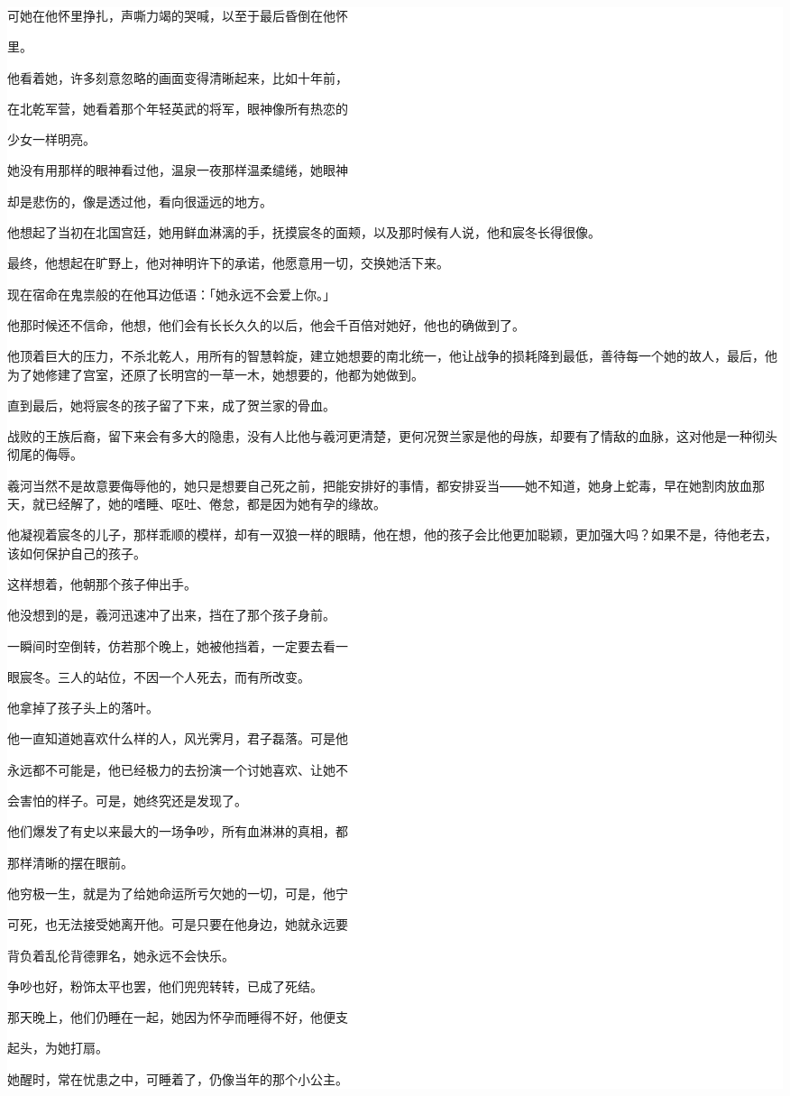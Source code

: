 可她在他怀里挣扎，声嘶力竭的哭喊，以至于最后昏倒在他怀

里。

他看着她，许多刻意忽略的画面变得清晰起来，比如十年前，

在北乾军营，她看着那个年轻英武的将军，眼神像所有热恋的

少女一样明亮。

她没有用那样的眼神看过他，温泉一夜那样温柔缱绻，她眼神

却是悲伤的，像是透过他，看向很遥远的地方。

他想起了当初在北国宫廷，她用鲜血淋漓的手，抚摸宸冬的面颊，以及那时候有人说，他和宸冬长得很像。

最终，他想起在旷野上，他对神明许下的承诺，他愿意用一切，交换她活下来。

现在宿命在鬼祟般的在他耳边低语：「她永远不会爱上你。」

他那时候还不信命，他想，他们会有长长久久的以后，他会千百倍对她好，他也的确做到了。

他顶着巨大的压力，不杀北乾人，用所有的智慧斡旋，建立她想要的南北统一，他让战争的损耗降到最低，善待每一个她的故人，最后，他为了她修建了宫室，还原了长明宫的一草一木，她想要的，他都为她做到。

直到最后，她将宸冬的孩子留了下来，成了贺兰家的骨血。

战败的王族后裔，留下来会有多大的隐患，没有人比他与羲河更清楚，更何况贺兰家是他的母族，却要有了情敌的血脉，这对他是一种彻头彻尾的侮辱。

羲河当然不是故意要侮辱他的，她只是想要自己死之前，把能安排好的事情，都安排妥当——她不知道，她身上蛇毒，早在她割肉放血那天，就已经解了，她的嗜睡、呕吐、倦怠，都是因为她有孕的缘故。

他凝视着宸冬的儿子，那样乖顺的模样，却有一双狼一样的眼睛，他在想，他的孩子会比他更加聪颖，更加强大吗？如果不是，待他老去，该如何保护自己的孩子。

这样想着，他朝那个孩子伸出手。

他没想到的是，羲河迅速冲了出来，挡在了那个孩子身前。

一瞬间时空倒转，仿若那个晚上，她被他挡着，一定要去看一

眼宸冬。三人的站位，不因一个人死去，而有所改变。

他拿掉了孩子头上的落叶。

他一直知道她喜欢什么样的人，风光霁月，君子磊落。可是他

永远都不可能是，他已经极力的去扮演一个讨她喜欢、让她不

会害怕的样子。可是，她终究还是发现了。

他们爆发了有史以来最大的一场争吵，所有血淋淋的真相，都

那样清晰的摆在眼前。

他穷极一生，就是为了给她命运所亏欠她的一切，可是，他宁

可死，也无法接受她离开他。可是只要在他身边，她就永远要

背负着乱伦背德罪名，她永远不会快乐。

争吵也好，粉饰太平也罢，他们兜兜转转，已成了死结。

那天晚上，他们仍睡在一起，她因为怀孕而睡得不好，他便支

起头，为她打扇。

她醒时，常在忧患之中，可睡着了，仍像当年的那个小公主。
